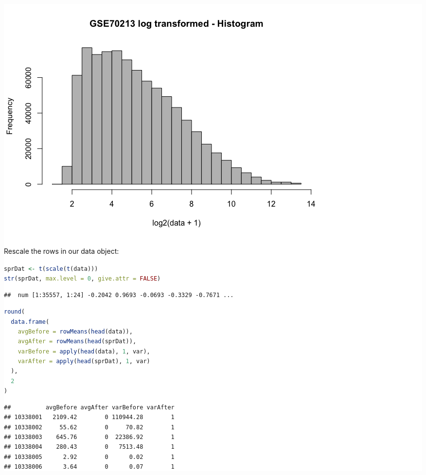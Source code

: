 ![](seminar06_files/figure-gfm/log%20hist-1.png)

Rescale the rows in our data object:

``` r
sprDat <- t(scale(t(data)))
str(sprDat, max.level = 0, give.attr = FALSE)
```

    ##  num [1:35557, 1:24] -0.2042 0.9693 -0.0693 -0.3329 -0.7671 ...

``` r
round(
  data.frame(
    avgBefore = rowMeans(head(data)),
    avgAfter = rowMeans(head(sprDat)),
    varBefore = apply(head(data), 1, var),
    varAfter = apply(head(sprDat), 1, var)
  ),
  2
)
```

    ##          avgBefore avgAfter varBefore varAfter
    ## 10338001   2109.42        0 110944.28        1
    ## 10338002     55.62        0     70.82        1
    ## 10338003    645.76        0  22386.92        1
    ## 10338004    280.43        0   7513.48        1
    ## 10338005      2.92        0      0.02        1
    ## 10338006      3.64        0      0.07        1
